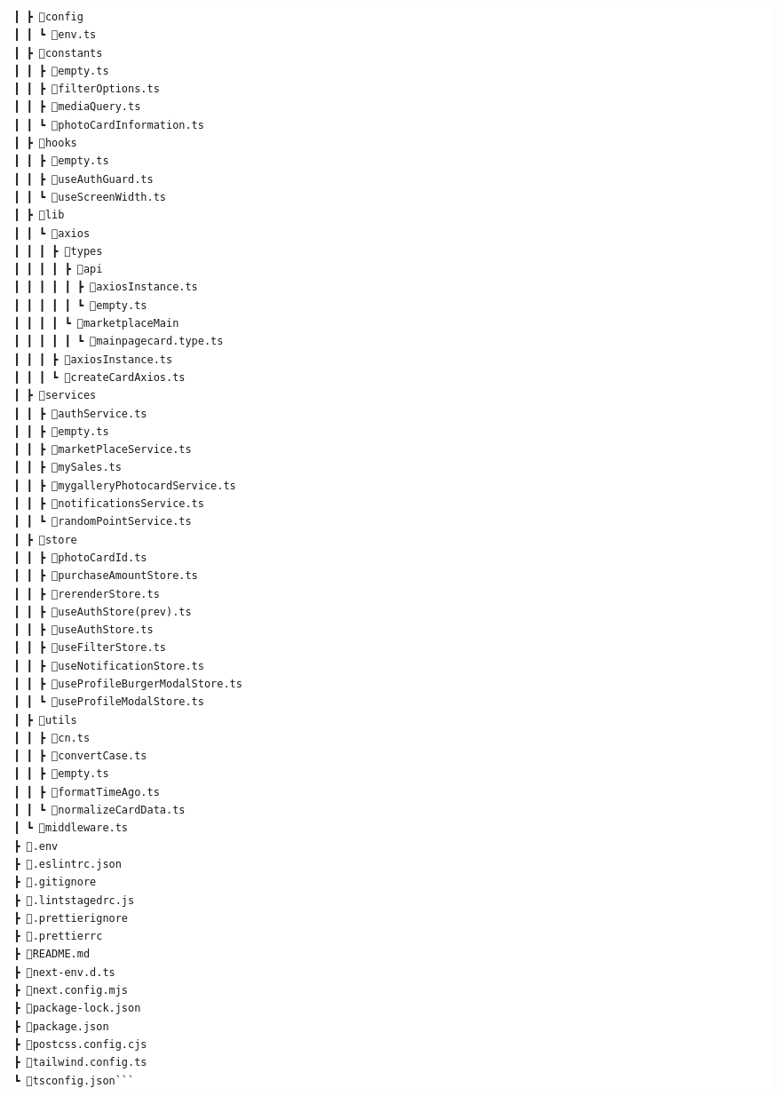 ```
 ┃ ┣ 📂config
 ┃ ┃ ┗ 📜env.ts
 ┃ ┣ 📂constants
 ┃ ┃ ┣ 📜empty.ts
 ┃ ┃ ┣ 📜filterOptions.ts
 ┃ ┃ ┣ 📜mediaQuery.ts
 ┃ ┃ ┗ 📜photoCardInformation.ts
 ┃ ┣ 📂hooks
 ┃ ┃ ┣ 📜empty.ts
 ┃ ┃ ┣ 📜useAuthGuard.ts
 ┃ ┃ ┗ 📜useScreenWidth.ts
 ┃ ┣ 📂lib
 ┃ ┃ ┗ 📂axios
 ┃ ┃ ┃ ┣ 📂types
 ┃ ┃ ┃ ┃ ┣ 📂api
 ┃ ┃ ┃ ┃ ┃ ┣ 📜axiosInstance.ts
 ┃ ┃ ┃ ┃ ┃ ┗ 📜empty.ts
 ┃ ┃ ┃ ┃ ┗ 📂marketplaceMain
 ┃ ┃ ┃ ┃ ┃ ┗ 📜mainpagecard.type.ts
 ┃ ┃ ┃ ┣ 📜axiosInstance.ts
 ┃ ┃ ┃ ┗ 📜createCardAxios.ts
 ┃ ┣ 📂services
 ┃ ┃ ┣ 📜authService.ts
 ┃ ┃ ┣ 📜empty.ts
 ┃ ┃ ┣ 📜marketPlaceService.ts
 ┃ ┃ ┣ 📜mySales.ts
 ┃ ┃ ┣ 📜mygalleryPhotocardService.ts
 ┃ ┃ ┣ 📜notificationsService.ts
 ┃ ┃ ┗ 📜randomPointService.ts
 ┃ ┣ 📂store
 ┃ ┃ ┣ 📜photoCardId.ts
 ┃ ┃ ┣ 📜purchaseAmountStore.ts
 ┃ ┃ ┣ 📜rerenderStore.ts
 ┃ ┃ ┣ 📜useAuthStore(prev).ts
 ┃ ┃ ┣ 📜useAuthStore.ts
 ┃ ┃ ┣ 📜useFilterStore.ts
 ┃ ┃ ┣ 📜useNotificationStore.ts
 ┃ ┃ ┣ 📜useProfileBurgerModalStore.ts
 ┃ ┃ ┗ 📜useProfileModalStore.ts
 ┃ ┣ 📂utils
 ┃ ┃ ┣ 📜cn.ts
 ┃ ┃ ┣ 📜convertCase.ts
 ┃ ┃ ┣ 📜empty.ts
 ┃ ┃ ┣ 📜formatTimeAgo.ts
 ┃ ┃ ┗ 📜normalizeCardData.ts
 ┃ ┗ 📜middleware.ts
 ┣ 📜.env
 ┣ 📜.eslintrc.json
 ┣ 📜.gitignore
 ┣ 📜.lintstagedrc.js
 ┣ 📜.prettierignore
 ┣ 📜.prettierrc
 ┣ 📜README.md
 ┣ 📜next-env.d.ts
 ┣ 📜next.config.mjs
 ┣ 📜package-lock.json
 ┣ 📜package.json
 ┣ 📜postcss.config.cjs
 ┣ 📜tailwind.config.ts
 ┗ 📜tsconfig.json``` 
